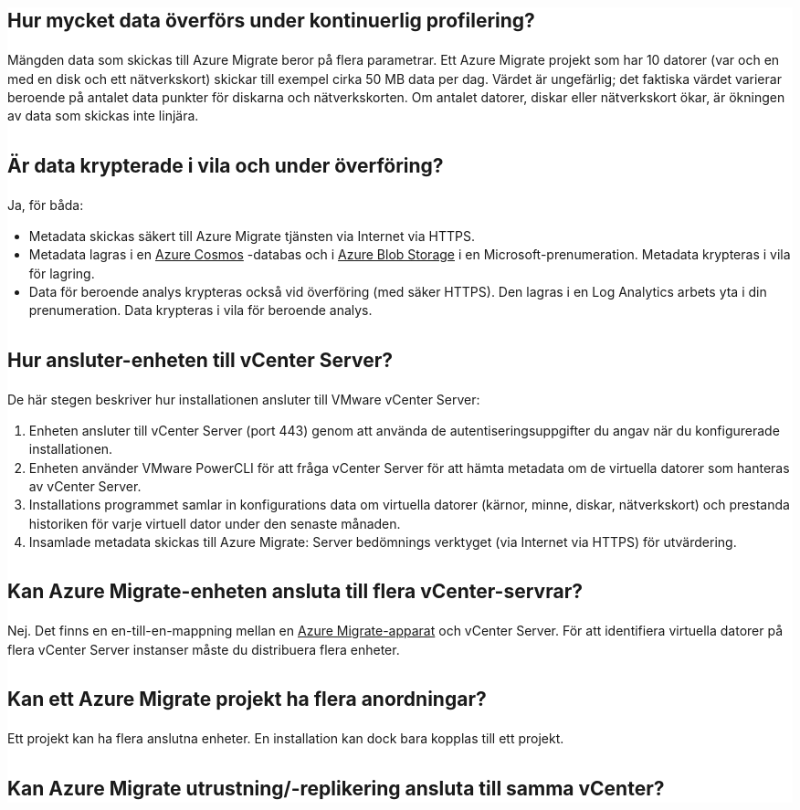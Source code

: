 ## <a name="how-much-data-is-uploaded-during-continuous-profiling"></a>Hur mycket data överförs under kontinuerlig profilering?

Mängden data som skickas till Azure Migrate beror på flera parametrar. Ett Azure Migrate projekt som har 10 datorer (var och en med en disk och ett nätverkskort) skickar till exempel cirka 50 MB data per dag. Värdet är ungefärlig; det faktiska värdet varierar beroende på antalet data punkter för diskarna och nätverkskorten. Om antalet datorer, diskar eller nätverkskort ökar, är ökningen av data som skickas inte linjära.

## <a name="is-data-encrypted-at-rest-and-in-transit"></a>Är data krypterade i vila och under överföring?

Ja, för båda:

- Metadata skickas säkert till Azure Migrate tjänsten via Internet via HTTPS.
- Metadata lagras i en [Azure Cosmos](../cosmos-db/database-encryption-at-rest.md) -databas och i [Azure Blob Storage](../storage/common/storage-service-encryption.md) i en Microsoft-prenumeration. Metadata krypteras i vila för lagring.
- Data för beroende analys krypteras också vid överföring (med säker HTTPS). Den lagras i en Log Analytics arbets yta i din prenumeration. Data krypteras i vila för beroende analys.

## <a name="how-does-the-appliance-connect-to-vcenter-server"></a>Hur ansluter-enheten till vCenter Server?

De här stegen beskriver hur installationen ansluter till VMware vCenter Server:

1. Enheten ansluter till vCenter Server (port 443) genom att använda de autentiseringsuppgifter du angav när du konfigurerade installationen.
2. Enheten använder VMware PowerCLI för att fråga vCenter Server för att hämta metadata om de virtuella datorer som hanteras av vCenter Server.
3. Installations programmet samlar in konfigurations data om virtuella datorer (kärnor, minne, diskar, nätverkskort) och prestanda historiken för varje virtuell dator under den senaste månaden.
4. Insamlade metadata skickas till Azure Migrate: Server bedömnings verktyget (via Internet via HTTPS) för utvärdering.

## <a name="can-the-azure-migrate-appliance-connect-to-multiple-vcenter-servers"></a>Kan Azure Migrate-enheten ansluta till flera vCenter-servrar?

Nej. Det finns en en-till-en-mappning mellan en [Azure Migrate-apparat](migrate-appliance.md) och vCenter Server. För att identifiera virtuella datorer på flera vCenter Server instanser måste du distribuera flera enheter. 

## <a name="can-an-azure-migrate-project-have-multiple-appliances"></a>Kan ett Azure Migrate projekt ha flera anordningar?

Ett projekt kan ha flera anslutna enheter. En installation kan dock bara kopplas till ett projekt. 

## <a name="can-the-azure-migrate-appliancereplication-appliance-connect-to-the-same-vcenter"></a>Kan Azure Migrate utrustning/-replikering ansluta till samma vCenter?
